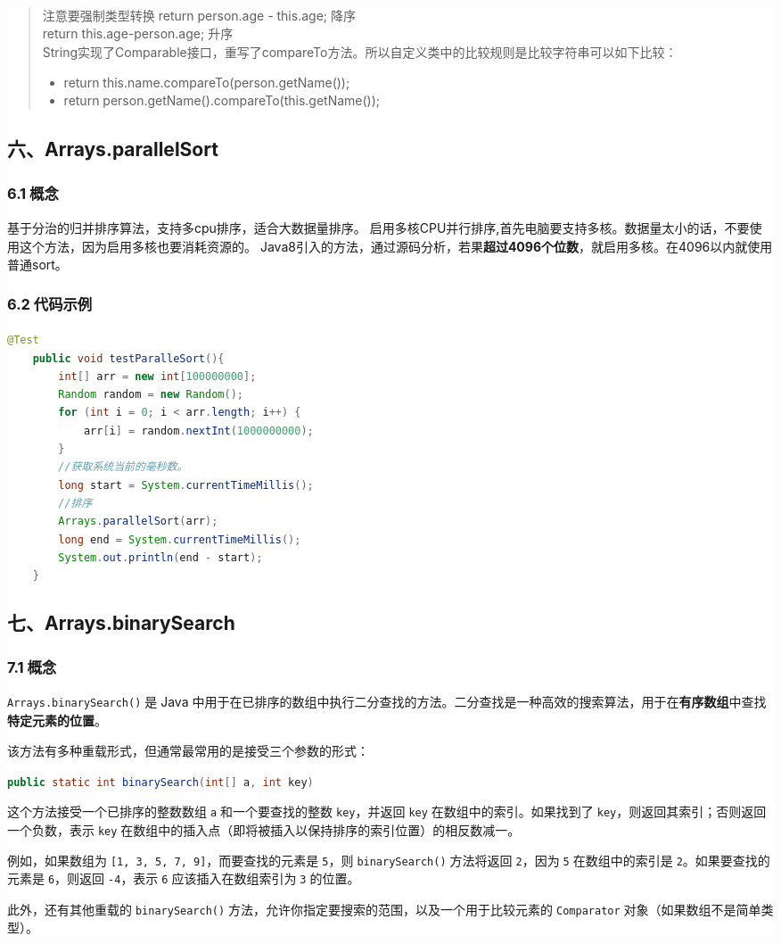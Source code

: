 > 注意要强制类型转换
> return person.age - this.age;   降序    
> return this.age-person.age;   升序    
> String实现了Comparable接口，重写了compareTo方法。所以自定义类中的比较规则是比较字符串可以如下比较：  
>    * return this.name.compareTo(person.getName());    
>    * return person.getName().compareTo(this.getName());    


## 六、Arrays.parallelSort

### 6.1 概念
基于分治的归并排序算法，支持多cpu排序，适合大数据量排序。
启用多核CPU并行排序,首先电脑要支持多核。数据量太小的话，不要使用这个方法，因为启用多核也要消耗资源的。
Java8引入的方法，通过源码分析，若果**超过4096个位数**，就启用多核。在4096以内就使用普通sort。

### 6.2 代码示例

```java
@Test
    public void testParalleSort(){
        int[] arr = new int[100000000];
        Random random = new Random();
        for (int i = 0; i < arr.length; i++) {
            arr[i] = random.nextInt(1000000000);
        }
        //获取系统当前的毫秒数。
        long start = System.currentTimeMillis();
        //排序
        Arrays.parallelSort(arr);
        long end = System.currentTimeMillis();
        System.out.println(end - start);
    }
```

## 七、Arrays.binarySearch

### 7.1 概念
`Arrays.binarySearch()` 是 Java 中用于在已排序的数组中执行二分查找的方法。二分查找是一种高效的搜索算法，用于在**有序数组**中查找**特定元素的位置**。

该方法有多种重载形式，但通常最常用的是接受三个参数的形式：

```java
public static int binarySearch(int[] a, int key)
```

这个方法接受一个已排序的整数数组 `a` 和一个要查找的整数 `key`，并返回 `key` 在数组中的索引。如果找到了 `key`，则返回其索引；否则返回一个负数，表示 `key` 在数组中的插入点（即将被插入以保持排序的索引位置）的相反数减一。

例如，如果数组为 `[1, 3, 5, 7, 9]`，而要查找的元素是 `5`，则 `binarySearch()` 方法将返回 `2`，因为 `5` 在数组中的索引是 `2`。如果要查找的元素是 `6`，则返回 `-4`，表示 `6` 应该插入在数组索引为 `3` 的位置。

此外，还有其他重载的 `binarySearch()` 方法，允许你指定要搜索的范围，以及一个用于比较元素的 `Comparator` 对象（如果数组不是简单类型）。
